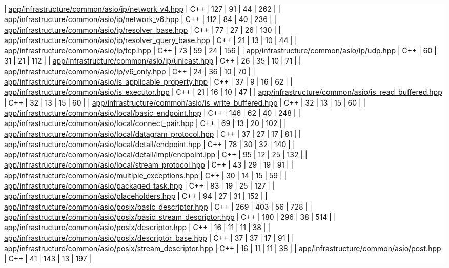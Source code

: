 | [app/infrastructure/common/asio/ip/network_v4.hpp](/app/infrastructure/common/asio/ip/network_v4.hpp) | C++ | 127 | 91 | 44 | 262 |
| [app/infrastructure/common/asio/ip/network_v6.hpp](/app/infrastructure/common/asio/ip/network_v6.hpp) | C++ | 112 | 84 | 40 | 236 |
| [app/infrastructure/common/asio/ip/resolver_base.hpp](/app/infrastructure/common/asio/ip/resolver_base.hpp) | C++ | 77 | 27 | 26 | 130 |
| [app/infrastructure/common/asio/ip/resolver_query_base.hpp](/app/infrastructure/common/asio/ip/resolver_query_base.hpp) | C++ | 21 | 13 | 10 | 44 |
| [app/infrastructure/common/asio/ip/tcp.hpp](/app/infrastructure/common/asio/ip/tcp.hpp) | C++ | 73 | 59 | 24 | 156 |
| [app/infrastructure/common/asio/ip/udp.hpp](/app/infrastructure/common/asio/ip/udp.hpp) | C++ | 60 | 31 | 21 | 112 |
| [app/infrastructure/common/asio/ip/unicast.hpp](/app/infrastructure/common/asio/ip/unicast.hpp) | C++ | 26 | 35 | 10 | 71 |
| [app/infrastructure/common/asio/ip/v6_only.hpp](/app/infrastructure/common/asio/ip/v6_only.hpp) | C++ | 24 | 36 | 10 | 70 |
| [app/infrastructure/common/asio/is_applicable_property.hpp](/app/infrastructure/common/asio/is_applicable_property.hpp) | C++ | 37 | 9 | 16 | 62 |
| [app/infrastructure/common/asio/is_executor.hpp](/app/infrastructure/common/asio/is_executor.hpp) | C++ | 21 | 16 | 10 | 47 |
| [app/infrastructure/common/asio/is_read_buffered.hpp](/app/infrastructure/common/asio/is_read_buffered.hpp) | C++ | 32 | 13 | 15 | 60 |
| [app/infrastructure/common/asio/is_write_buffered.hpp](/app/infrastructure/common/asio/is_write_buffered.hpp) | C++ | 32 | 13 | 15 | 60 |
| [app/infrastructure/common/asio/local/basic_endpoint.hpp](/app/infrastructure/common/asio/local/basic_endpoint.hpp) | C++ | 146 | 62 | 40 | 248 |
| [app/infrastructure/common/asio/local/connect_pair.hpp](/app/infrastructure/common/asio/local/connect_pair.hpp) | C++ | 69 | 13 | 20 | 102 |
| [app/infrastructure/common/asio/local/datagram_protocol.hpp](/app/infrastructure/common/asio/local/datagram_protocol.hpp) | C++ | 37 | 27 | 17 | 81 |
| [app/infrastructure/common/asio/local/detail/endpoint.hpp](/app/infrastructure/common/asio/local/detail/endpoint.hpp) | C++ | 78 | 30 | 32 | 140 |
| [app/infrastructure/common/asio/local/detail/impl/endpoint.ipp](/app/infrastructure/common/asio/local/detail/impl/endpoint.ipp) | C++ | 95 | 12 | 25 | 132 |
| [app/infrastructure/common/asio/local/stream_protocol.hpp](/app/infrastructure/common/asio/local/stream_protocol.hpp) | C++ | 43 | 29 | 19 | 91 |
| [app/infrastructure/common/asio/multiple_exceptions.hpp](/app/infrastructure/common/asio/multiple_exceptions.hpp) | C++ | 30 | 14 | 15 | 59 |
| [app/infrastructure/common/asio/packaged_task.hpp](/app/infrastructure/common/asio/packaged_task.hpp) | C++ | 83 | 19 | 25 | 127 |
| [app/infrastructure/common/asio/placeholders.hpp](/app/infrastructure/common/asio/placeholders.hpp) | C++ | 94 | 27 | 31 | 152 |
| [app/infrastructure/common/asio/posix/basic_descriptor.hpp](/app/infrastructure/common/asio/posix/basic_descriptor.hpp) | C++ | 269 | 403 | 56 | 728 |
| [app/infrastructure/common/asio/posix/basic_stream_descriptor.hpp](/app/infrastructure/common/asio/posix/basic_stream_descriptor.hpp) | C++ | 180 | 296 | 38 | 514 |
| [app/infrastructure/common/asio/posix/descriptor.hpp](/app/infrastructure/common/asio/posix/descriptor.hpp) | C++ | 16 | 11 | 11 | 38 |
| [app/infrastructure/common/asio/posix/descriptor_base.hpp](/app/infrastructure/common/asio/posix/descriptor_base.hpp) | C++ | 37 | 37 | 17 | 91 |
| [app/infrastructure/common/asio/posix/stream_descriptor.hpp](/app/infrastructure/common/asio/posix/stream_descriptor.hpp) | C++ | 16 | 11 | 11 | 38 |
| [app/infrastructure/common/asio/post.hpp](/app/infrastructure/common/asio/post.hpp) | C++ | 41 | 143 | 13 | 197 |
